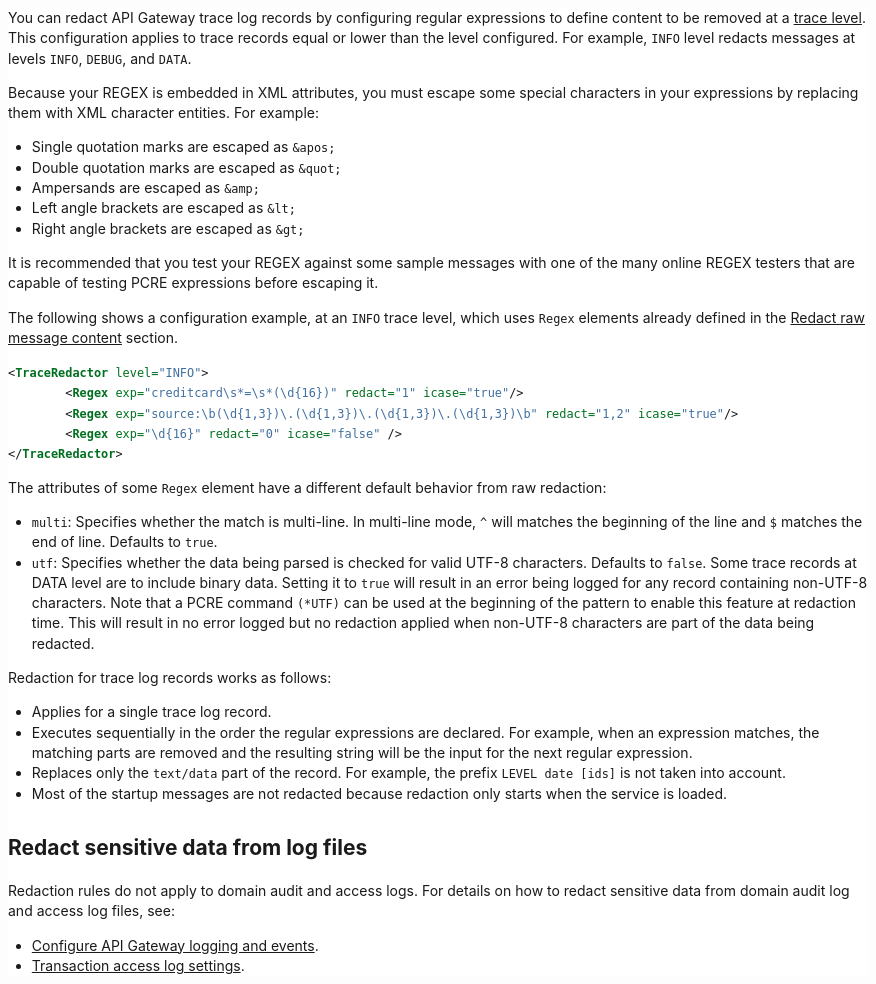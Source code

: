 You can redact API Gateway trace log records by configuring regular expressions to define content to be removed at a [trace level](/docs/apim_administration/apigtw_admin/tracing). This configuration applies to trace records equal or lower than the level configured. For example, `INFO` level redacts messages at levels `INFO`, `DEBUG`, and `DATA`.

Because your REGEX is embedded in XML attributes, you must escape some special characters in your expressions by replacing them with XML character entities. For example:

* Single quotation marks are escaped as `&apos;`
* Double quotation marks are escaped as `&quot;`
* Ampersands are escaped as `&amp;`
* Left angle brackets are escaped as `&lt;`
* Right angle brackets are escaped as `&gt;`

It is recommended that you test your REGEX against some sample messages with one of the many online REGEX testers that are capable of testing PCRE expressions before escaping it.

The following shows a configuration example, at an `INFO` trace level, which uses `Regex` elements already defined in the [Redact raw message content](#redact-raw-message-content) section.

```xml
<TraceRedactor level="INFO">
        <Regex exp="creditcard\s*=\s*(\d{16})" redact="1" icase="true"/>
        <Regex exp="source:\b(\d{1,3})\.(\d{1,3})\.(\d{1,3})\.(\d{1,3})\b" redact="1,2" icase="true"/>
        <Regex exp="\d{16}" redact="0" icase="false" />
</TraceRedactor>
```

The attributes of some `Regex` element have a different default behavior from raw redaction:

* `multi`: Specifies whether the match is multi-line. In multi-line mode, `^` will matches the beginning of the line and `$` matches the end of line. Defaults to `true`.
* `utf`: Specifies whether the data being parsed is checked for valid UTF-8 characters. Defaults to `false`. Some trace records at DATA level are to include binary data. Setting it to `true` will result in an error being logged for any record containing non-UTF-8 characters. Note that a PCRE command `(*UTF)` can be used at the beginning of the pattern to enable this feature at redaction time. This will result in no error logged but no redaction applied when non-UTF-8 characters are part of the data being redacted.

Redaction for trace log records works as follows:

* Applies for a single trace log record.
* Executes sequentially in the order the regular expressions are declared. For example, when an expression matches, the matching parts are removed and the resulting string will be the input for the next regular expression.
* Replaces only the `text/data` part of the record. For example, the prefix `LEVEL date [ids]` is not taken into account.
* Most of the startup messages are not redacted because redaction only starts when the service is loaded.

## Redact sensitive data from log files

Redaction rules do not apply to domain audit and access logs. For details on how to redact sensitive data from domain audit log and access log files, see:

* [Configure API Gateway logging and events](/docs/apim_administration/apigtw_admin/logging).
* [Transaction access log settings](/docs/apim_reference/log_global_settings#transaction-access-log-setting).
